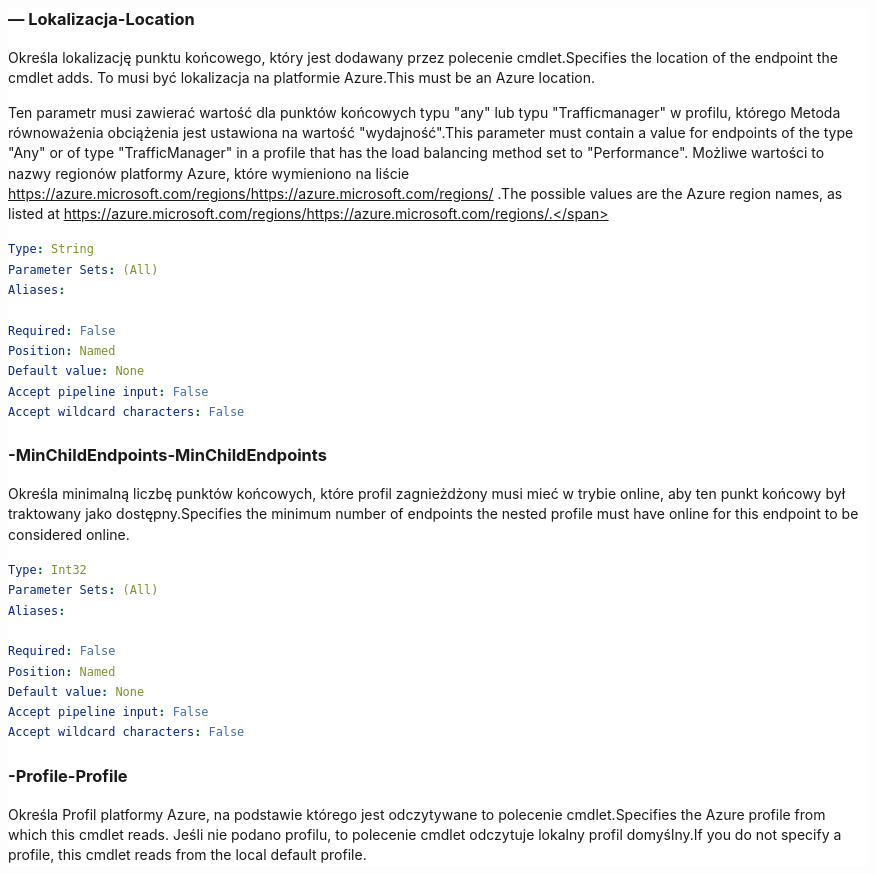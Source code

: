 ### <span data-ttu-id="021ea-120">— Lokalizacja</span><span class="sxs-lookup"><span data-stu-id="021ea-120">-Location</span></span>
<span data-ttu-id="021ea-121">Określa lokalizację punktu końcowego, który jest dodawany przez polecenie cmdlet.</span><span class="sxs-lookup"><span data-stu-id="021ea-121">Specifies the location of the endpoint the cmdlet adds.</span></span>
<span data-ttu-id="021ea-122">To musi być lokalizacja na platformie Azure.</span><span class="sxs-lookup"><span data-stu-id="021ea-122">This must be an Azure location.</span></span>

<span data-ttu-id="021ea-123">Ten parametr musi zawierać wartość dla punktów końcowych typu "any" lub typu "Trafficmanager" w profilu, którego Metoda równoważenia obciążenia jest ustawiona na wartość "wydajność".</span><span class="sxs-lookup"><span data-stu-id="021ea-123">This parameter must contain a value for endpoints of the type "Any" or of type "TrafficManager" in a profile that has the load balancing method set to "Performance".</span></span>
<span data-ttu-id="021ea-124">Możliwe wartości to nazwy regionów platformy Azure, które wymieniono na liście  https://azure.microsoft.com/regions/https://azure.microsoft.com/regions/ .</span><span class="sxs-lookup"><span data-stu-id="021ea-124">The possible values are the Azure region names, as listed at  https://azure.microsoft.com/regions/https://azure.microsoft.com/regions/.</span></span>

```yaml
Type: String
Parameter Sets: (All)
Aliases: 

Required: False
Position: Named
Default value: None
Accept pipeline input: False
Accept wildcard characters: False
```

### <span data-ttu-id="021ea-125">-MinChildEndpoints</span><span class="sxs-lookup"><span data-stu-id="021ea-125">-MinChildEndpoints</span></span>
<span data-ttu-id="021ea-126">Określa minimalną liczbę punktów końcowych, które profil zagnieżdżony musi mieć w trybie online, aby ten punkt końcowy był traktowany jako dostępny.</span><span class="sxs-lookup"><span data-stu-id="021ea-126">Specifies the minimum number of endpoints the nested profile must have online for this endpoint to be considered online.</span></span>

```yaml
Type: Int32
Parameter Sets: (All)
Aliases: 

Required: False
Position: Named
Default value: None
Accept pipeline input: False
Accept wildcard characters: False
```

### <span data-ttu-id="021ea-127">-Profile</span><span class="sxs-lookup"><span data-stu-id="021ea-127">-Profile</span></span>
<span data-ttu-id="021ea-128">Określa Profil platformy Azure, na podstawie którego jest odczytywane to polecenie cmdlet.</span><span class="sxs-lookup"><span data-stu-id="021ea-128">Specifies the Azure profile from which this cmdlet reads.</span></span> <span data-ttu-id="021ea-129">Jeśli nie podano profilu, to polecenie cmdlet odczytuje lokalny profil domyślny.</span><span class="sxs-lookup"><span data-stu-id="021ea-129">If you do not specify a profile, this cmdlet reads from the local default profile.</span></span>

